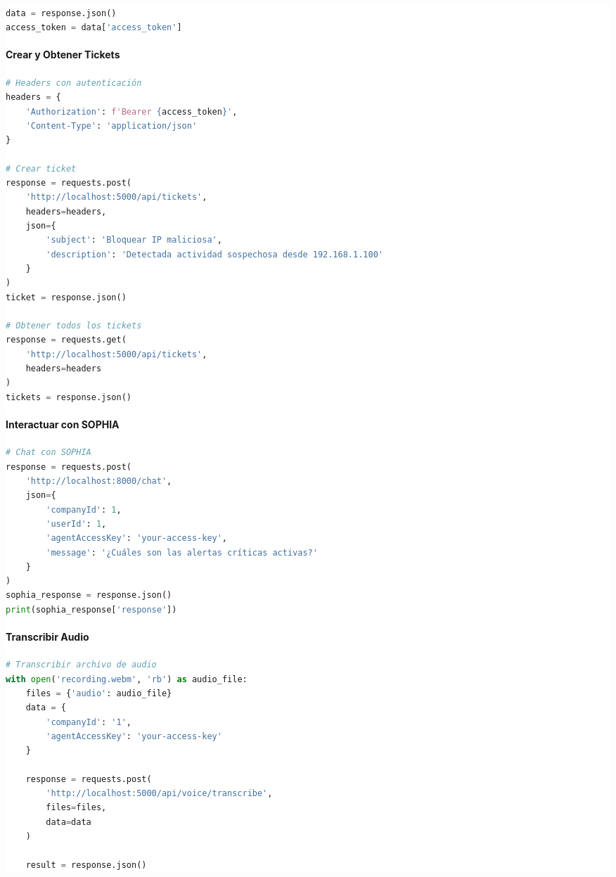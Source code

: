 ```python
data = response.json()
access_token = data['access_token']
```

#### Crear y Obtener Tickets
```python
# Headers con autenticación
headers = {
    'Authorization': f'Bearer {access_token}',
    'Content-Type': 'application/json'
}

# Crear ticket
response = requests.post(
    'http://localhost:5000/api/tickets',
    headers=headers,
    json={
        'subject': 'Bloquear IP maliciosa',
        'description': 'Detectada actividad sospechosa desde 192.168.1.100'
    }
)
ticket = response.json()

# Obtener todos los tickets
response = requests.get(
    'http://localhost:5000/api/tickets',
    headers=headers
)
tickets = response.json()
```

#### Interactuar con SOPHIA
```python
# Chat con SOPHIA
response = requests.post(
    'http://localhost:8000/chat',
    json={
        'companyId': 1,
        'userId': 1,
        'agentAccessKey': 'your-access-key',
        'message': '¿Cuáles son las alertas críticas activas?'
    }
)
sophia_response = response.json()
print(sophia_response['response'])
```

#### Transcribir Audio
```python
# Transcribir archivo de audio
with open('recording.webm', 'rb') as audio_file:
    files = {'audio': audio_file}
    data = {
        'companyId': '1',
        'agentAccessKey': 'your-access-key'
    }
    
    response = requests.post(
        'http://localhost:5000/api/voice/transcribe',
        files=files,
        data=data
    )
    
    result = response.json()
```